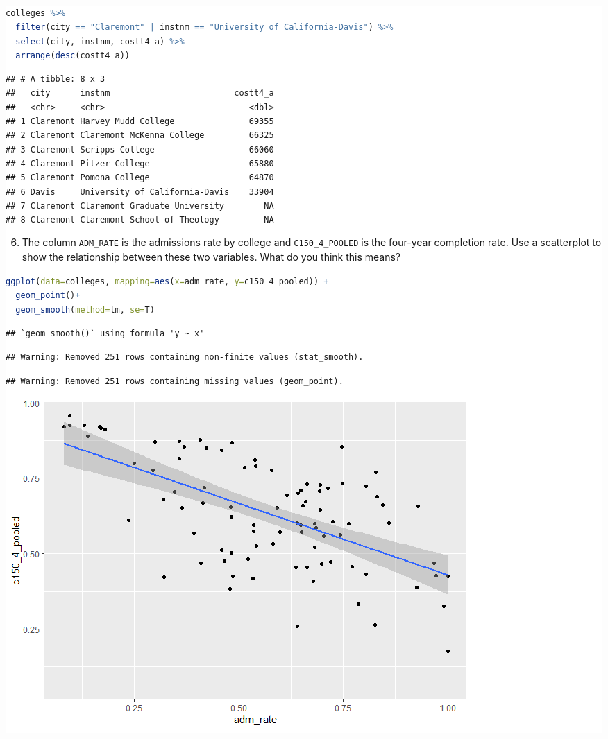 
```r
colleges %>%
  filter(city == "Claremont" | instnm == "University of California-Davis") %>%
  select(city, instnm, costt4_a) %>%
  arrange(desc(costt4_a))
```

```
## # A tibble: 8 x 3
##   city      instnm                         costt4_a
##   <chr>     <chr>                             <dbl>
## 1 Claremont Harvey Mudd College               69355
## 2 Claremont Claremont McKenna College         66325
## 3 Claremont Scripps College                   66060
## 4 Claremont Pitzer College                    65880
## 5 Claremont Pomona College                    64870
## 6 Davis     University of California-Davis    33904
## 7 Claremont Claremont Graduate University        NA
## 8 Claremont Claremont School of Theology         NA
```

6. The column `ADM_RATE` is the admissions rate by college and `C150_4_POOLED` is the four-year completion rate. Use a scatterplot to show the relationship between these two variables. What do you think this means?

```r
ggplot(data=colleges, mapping=aes(x=adm_rate, y=c150_4_pooled)) +
  geom_point()+
  geom_smooth(method=lm, se=T)
```

```
## `geom_smooth()` using formula 'y ~ x'
```

```
## Warning: Removed 251 rows containing non-finite values (stat_smooth).
```

```
## Warning: Removed 251 rows containing missing values (geom_point).
```

![](lab9_hw_files/figure-html/unnamed-chunk-12-1.png)